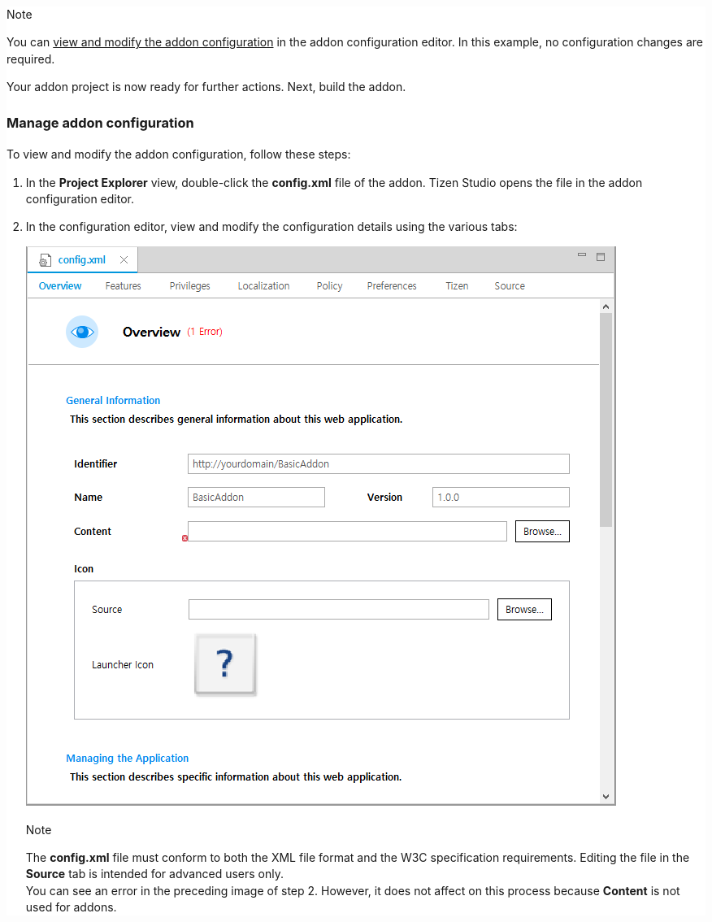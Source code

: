 > [!NOTE]
> You can [view and modify the addon configuration](#configuration) in the addon configuration editor. In this example, no configuration changes are required.

Your addon project is now ready for further actions. Next, build the addon.

<a name="configuration"></a>
### Manage addon configuration

To view and modify the addon configuration, follow these steps:

1.  In the **Project Explorer** view, double-click the **config.xml** file of the addon. Tizen Studio opens the file in the addon configuration editor.

2.  In the configuration editor, view and modify the configuration details using the various tabs:

    ![Configuring the addon](media/basic_addon_config_w.png)
    > [!NOTE]
    > The **config.xml** file must conform to both the XML file format and the W3C specification requirements. Editing the file in the **Source** tab is intended for advanced users only.  
    > You can see an error in the preceding image of step 2. However, it does not affect on this process because **Content** is not used for addons.
